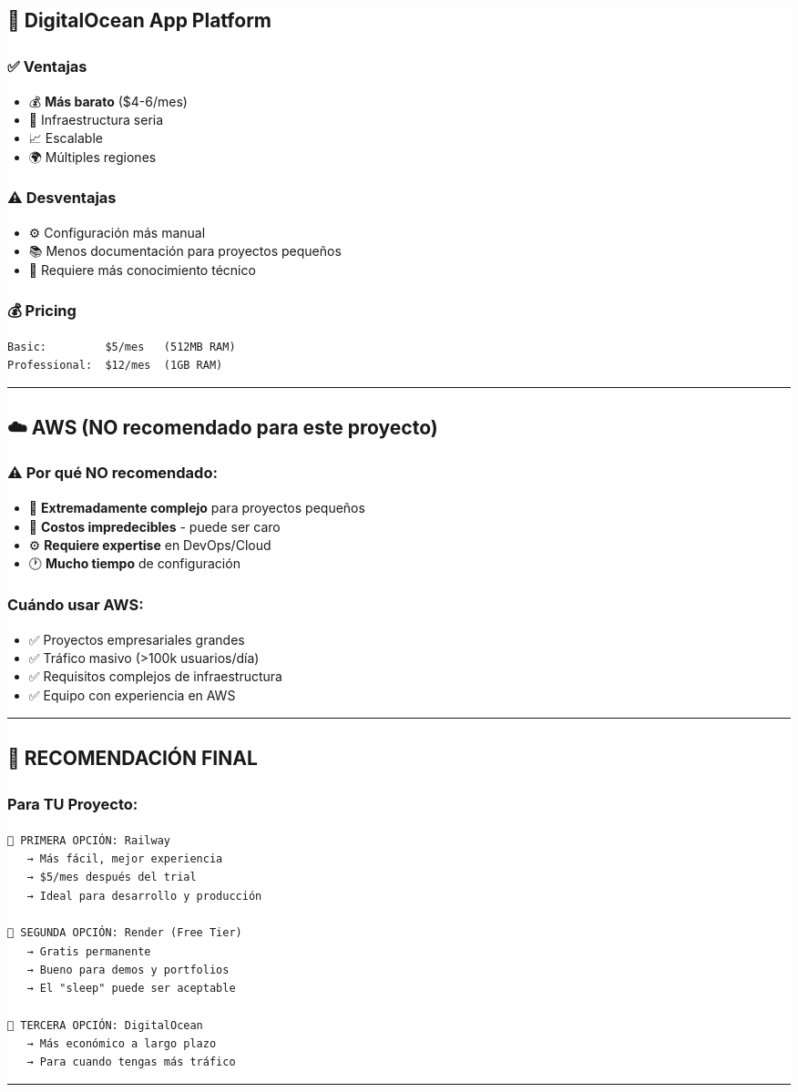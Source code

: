 ## 💎 DigitalOcean App Platform

### ✅ Ventajas
- 💰 **Más barato** ($4-6/mes)
- 🏢 Infraestructura seria
- 📈 Escalable
- 🌍 Múltiples regiones

### ⚠️ Desventajas
- ⚙️ Configuración más manual
- 📚 Menos documentación para proyectos pequeños
- 🔧 Requiere más conocimiento técnico

### 💰 Pricing
```
Basic:         $5/mes   (512MB RAM)
Professional:  $12/mes  (1GB RAM)
```

---

## ☁️ AWS (NO recomendado para este proyecto)

### ⚠️ Por qué NO recomendado:
- 🤯 **Extremadamente complejo** para proyectos pequeños
- 💸 **Costos impredecibles** - puede ser caro
- ⚙️ **Requiere expertise** en DevOps/Cloud
- 🕐 **Mucho tiempo** de configuración

### Cuándo usar AWS:
- ✅ Proyectos empresariales grandes
- ✅ Tráfico masivo (>100k usuarios/día)
- ✅ Requisitos complejos de infraestructura
- ✅ Equipo con experiencia en AWS

---

## 🎯 RECOMENDACIÓN FINAL

### Para TU Proyecto:

```
🥇 PRIMERA OPCIÓN: Railway
   → Más fácil, mejor experiencia
   → $5/mes después del trial
   → Ideal para desarrollo y producción
   
🥈 SEGUNDA OPCIÓN: Render (Free Tier)
   → Gratis permanente
   → Bueno para demos y portfolios
   → El "sleep" puede ser aceptable
   
🥉 TERCERA OPCIÓN: DigitalOcean
   → Más económico a largo plazo
   → Para cuando tengas más tráfico
```

---